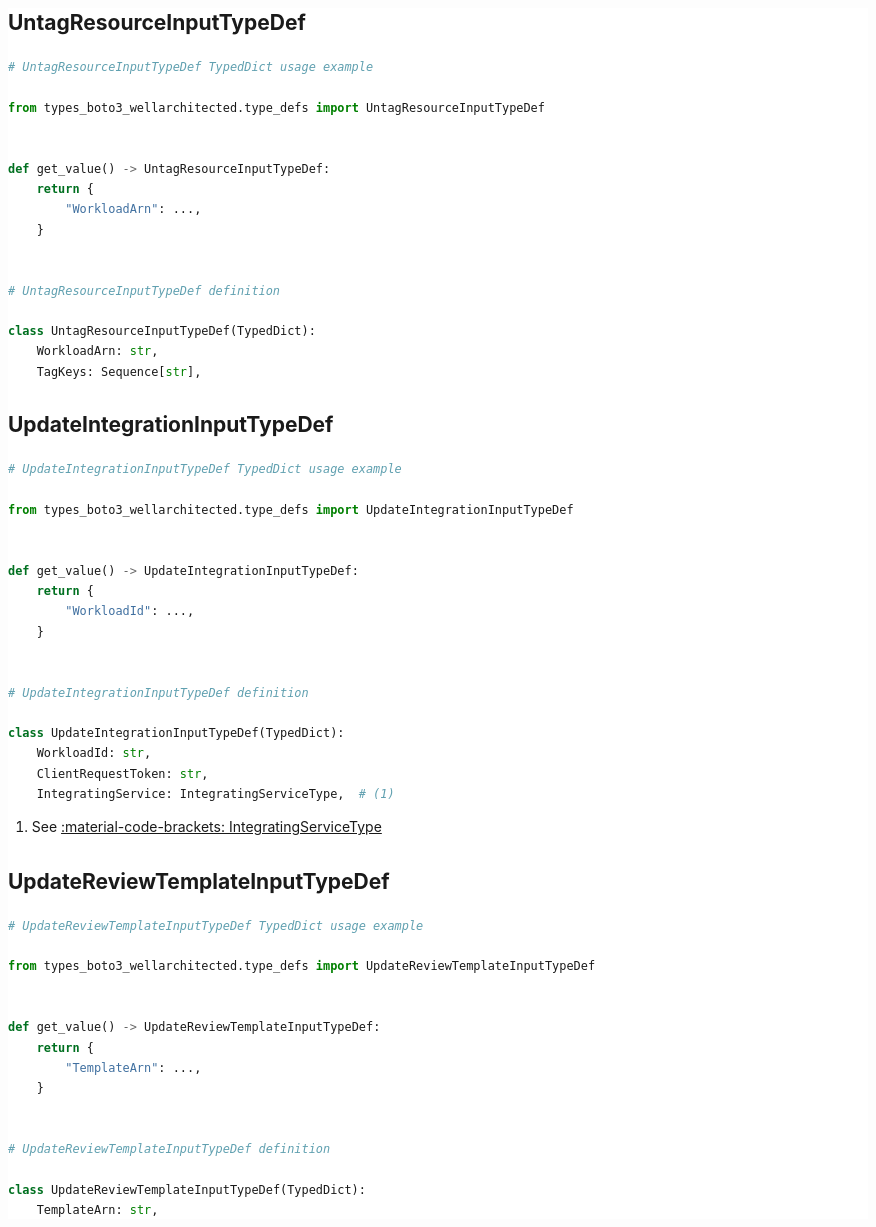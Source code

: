 
## UntagResourceInputTypeDef

```python
# UntagResourceInputTypeDef TypedDict usage example

from types_boto3_wellarchitected.type_defs import UntagResourceInputTypeDef


def get_value() -> UntagResourceInputTypeDef:
    return {
        "WorkloadArn": ...,
    }


# UntagResourceInputTypeDef definition

class UntagResourceInputTypeDef(TypedDict):
    WorkloadArn: str,
    TagKeys: Sequence[str],
```


## UpdateIntegrationInputTypeDef

```python
# UpdateIntegrationInputTypeDef TypedDict usage example

from types_boto3_wellarchitected.type_defs import UpdateIntegrationInputTypeDef


def get_value() -> UpdateIntegrationInputTypeDef:
    return {
        "WorkloadId": ...,
    }


# UpdateIntegrationInputTypeDef definition

class UpdateIntegrationInputTypeDef(TypedDict):
    WorkloadId: str,
    ClientRequestToken: str,
    IntegratingService: IntegratingServiceType,  # (1)
```

1. See [:material-code-brackets: IntegratingServiceType](./literals.md#integratingservicetype)

## UpdateReviewTemplateInputTypeDef

```python
# UpdateReviewTemplateInputTypeDef TypedDict usage example

from types_boto3_wellarchitected.type_defs import UpdateReviewTemplateInputTypeDef


def get_value() -> UpdateReviewTemplateInputTypeDef:
    return {
        "TemplateArn": ...,
    }


# UpdateReviewTemplateInputTypeDef definition

class UpdateReviewTemplateInputTypeDef(TypedDict):
    TemplateArn: str,
```
